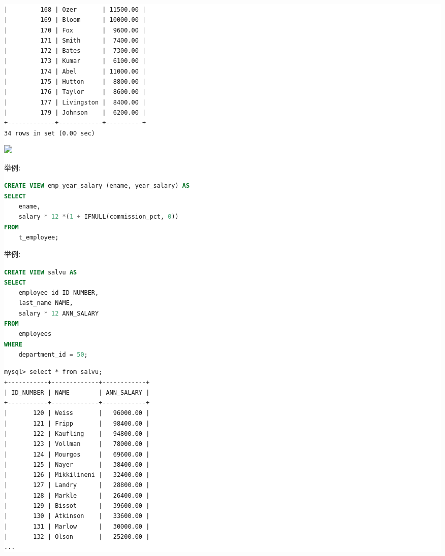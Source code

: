 ```shell
|         168 | Ozer       | 11500.00 |
|         169 | Bloom      | 10000.00 |
|         170 | Fox        |  9600.00 |
|         171 | Smith      |  7400.00 |
|         172 | Bates      |  7300.00 |
|         173 | Kumar      |  6100.00 |
|         174 | Abel       | 11000.00 |
|         175 | Hutton     |  8800.00 |
|         176 | Taylor     |  8600.00 |
|         177 | Livingston |  8400.00 |
|         179 | Johnson    |  6200.00 |
+-------------+------------+----------+
34 rows in set (0.00 sec)
```

![](https://cdn.nlark.com/yuque/0/2025/png/2447732/1757074977343-a61f9072-225e-49bb-aee5-d69ab3a2edb4.png)

举例:

```sql
CREATE VIEW emp_year_salary (ename, year_salary) AS
SELECT
    ename,
    salary * 12 *(1 + IFNULL(commission_pct, 0))
FROM
    t_employee;
```

举例:

```sql
CREATE VIEW salvu AS
SELECT
    employee_id ID_NUMBER,
    last_name NAME,
    salary * 12 ANN_SALARY
FROM
    employees
WHERE
    department_id = 50;
```

```shell
mysql> select * from salvu;
+-----------+-------------+------------+
| ID_NUMBER | NAME        | ANN_SALARY |
+-----------+-------------+------------+
|       120 | Weiss       |   96000.00 |
|       121 | Fripp       |   98400.00 |
|       122 | Kaufling    |   94800.00 |
|       123 | Vollman     |   78000.00 |
|       124 | Mourgos     |   69600.00 |
|       125 | Nayer       |   38400.00 |
|       126 | Mikkilineni |   32400.00 |
|       127 | Landry      |   28800.00 |
|       128 | Markle      |   26400.00 |
|       129 | Bissot      |   39600.00 |
|       130 | Atkinson    |   33600.00 |
|       131 | Marlow      |   30000.00 |
|       132 | Olson       |   25200.00 |
...
```
